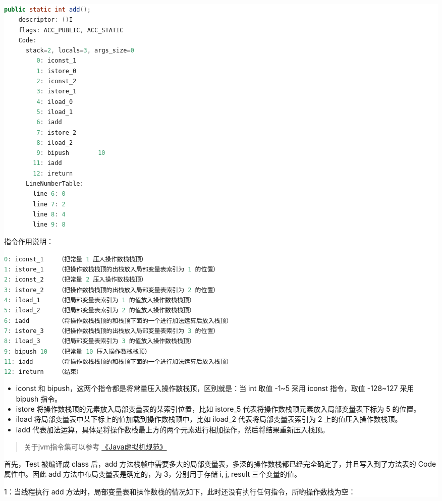 ```java
public static int add();
    descriptor: ()I
    flags: ACC_PUBLIC, ACC_STATIC
    Code:
      stack=2, locals=3, args_size=0
         0: iconst_1
         1: istore_0
         2: iconst_2
         3: istore_1
         4: iload_0
         5: iload_1
         6: iadd
         7: istore_2
         8: iload_2
         9: bipush        10
        11: iadd
        12: ireturn
      LineNumberTable:
        line 6: 0
        line 7: 2
        line 8: 4
        line 9: 8
```

指令作用说明：

```java
0: iconst_1    （把常量 1 压入操作数栈栈顶）
1: istore_1    （把操作数栈栈顶的出栈放入局部变量表索引为 1 的位置）
2: iconst_2    （把常量 2 压入操作数栈栈顶）
3: istore_2    （把操作数栈栈顶的出栈放入局部变量表索引为 2 的位置）
4: iload_1     （把局部变量表索引为 1 的值放入操作数栈栈顶）
5: iload_2     （把局部变量表索引为 2 的值放入操作数栈栈顶）
6: iadd        （将操作数栈栈顶的和栈顶下面的一个进行加法运算后放入栈顶）
7: istore_3    （把操作数栈栈顶的出栈放入局部变量表索引为 3 的位置）
8: iload_3     （把局部变量表索引为 3 的值放入操作数栈栈顶）
9: bipush 10   （把常量 10 压入操作数栈栈顶）
11: iadd       （将操作数栈栈顶的和栈顶下面的一个进行加法运算后放入栈顶）
12: ireturn    （结束）
```

- iconst 和 bipush，这两个指令都是将常量压入操作数栈顶，区别就是：当 int 取值 -1~5 采用 iconst 指令，取值 -128~127 采用 bipush 指令。
- istore 将操作数栈顶的元素放入局部变量表的某索引位置，比如 istore_5 代表将操作数栈顶元素放入局部变量表下标为 5 的位置。
- iload 将局部变量表中某下标上的值加载到操作数栈顶中，比如 iload_2 代表将局部变量表索引为 2 上的值压入操作数栈顶。
- iadd 代表加法运算，具体是将操作数栈最上方的两个元素进行相加操作，然后将结果重新压入栈顶。

>关于jvm指令集可以参考 [《Java虚拟机规范》](http://icyfenix.iteye.com/)

首先，Test 被编译成 class 后，add 方法栈帧中需要多大的局部变量表，多深的操作数栈都已经完全确定了，并且写入到了方法表的 Code 属性中。因此 add 方法中布局变量表是确定的，为 3，分别用于存储 i, j, result 三个变量的值。

1：当线程执行 add 方法时，局部变量表和操作数栈的情况如下，此时还没有执行任何指令，所哟操作数栈为空：

